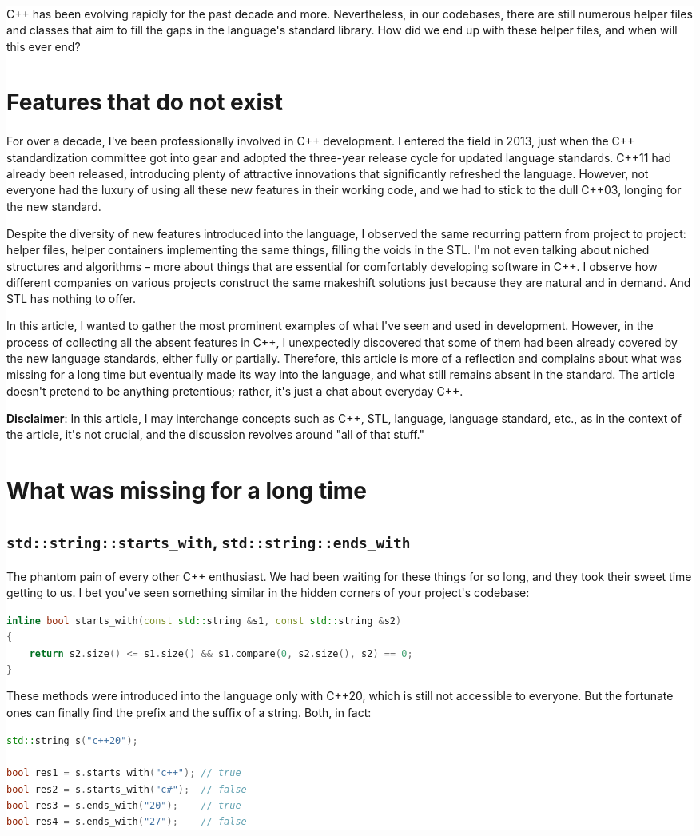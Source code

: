 C++ has been evolving rapidly for the past decade and more. Nevertheless, in our codebases, there are still numerous helper files and classes that aim to fill the gaps in the language's standard library. How did we end up with these helper files, and when will this ever end?

# Features that do not exist

For over a decade, I've been professionally involved in C++ development. I entered the field in 2013, just when the C++ standardization committee got into gear and adopted the three-year release cycle for updated language standards. C++11 had already been released, introducing plenty of attractive innovations that significantly refreshed the language. However, not everyone had the luxury of using all these new features in their working code, and we had to stick to the dull C++03, longing for the new standard.

Despite the diversity of new features introduced into the language, I observed the same recurring pattern from project to project: helper files, helper containers implementing the same things, filling the voids in the STL. I'm not even talking about niched structures and algorithms – more about things that are essential for comfortably developing software in C++. I observe how different companies on various projects construct the same makeshift solutions just because they are natural and in demand. And STL has nothing to offer.

In this article, I wanted to gather the most prominent examples of what I've seen and used in development. However, in the process of collecting all the absent features in C++, I unexpectedly discovered that some of them had been already covered by the new language standards, either fully or partially. Therefore, this article is more of a reflection and complains about what was missing for a long time but eventually made its way into the language, and what still remains absent in the standard. The article doesn't pretend to be anything pretentious; rather, it's just a chat about everyday C++.

**Disclaimer**: In this article, I may interchange concepts such as C++, STL, language, language standard, etc., as in the context of the article, it's not crucial, and the discussion revolves around "all of that stuff."

# What was missing for a long time

## `std::string::starts_with`, `std::string::ends_with`

The phantom pain of every other C++ enthusiast. We had been waiting for these things for so long, and they took their sweet time getting to us. I bet you've seen something similar in the hidden corners of your project's codebase:

```cpp
inline bool starts_with(const std::string &s1, const std::string &s2)
{
    return s2.size() <= s1.size() && s1.compare(0, s2.size(), s2) == 0;
}
```

These methods were introduced into the language only with C++20, which is still not accessible to everyone. But the fortunate ones can finally find the prefix and the suffix of a string. Both, in fact:

```cpp
std::string s("c++20");

bool res1 = s.starts_with("c++"); // true
bool res2 = s.starts_with("c#");  // false
bool res3 = s.ends_with("20");    // true
bool res4 = s.ends_with("27");    // false
```
